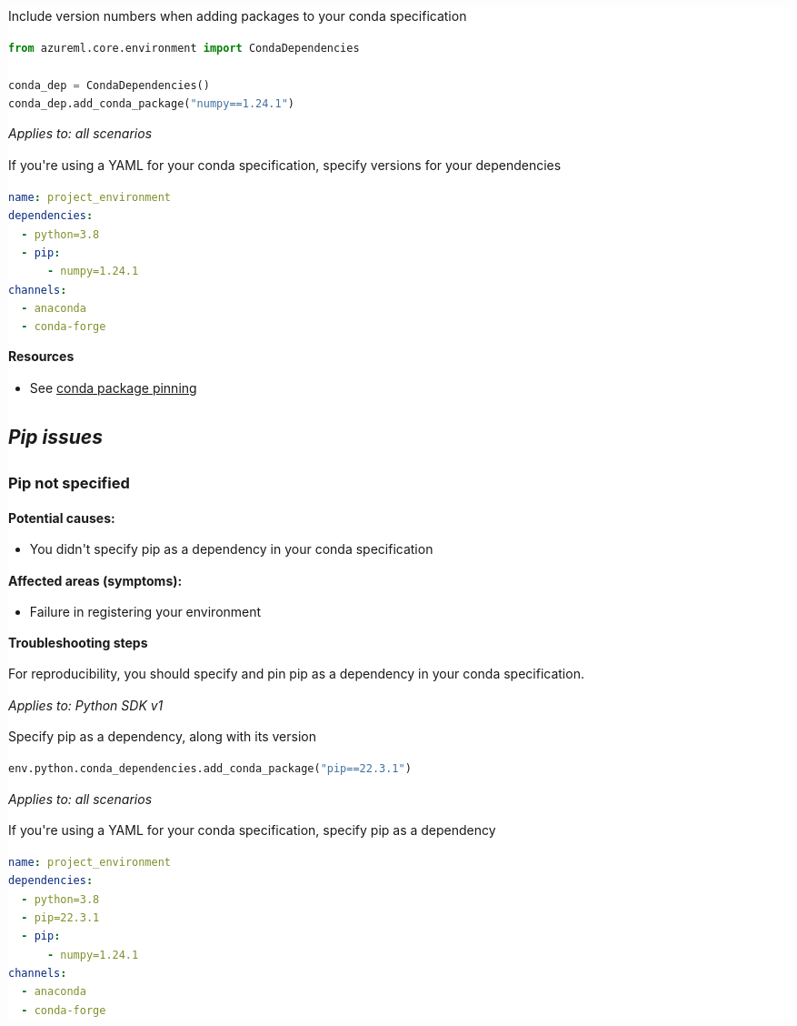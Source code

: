 Include version numbers when adding packages to your conda specification

```python
from azureml.core.environment import CondaDependencies

conda_dep = CondaDependencies()
conda_dep.add_conda_package("numpy==1.24.1")
```

*Applies to: all scenarios*

If you're using a YAML for your conda specification, specify versions for your dependencies

```yaml
name: project_environment
dependencies:
  - python=3.8
  - pip:
      - numpy=1.24.1
channels:
  - anaconda
  - conda-forge
```

**Resources**
* See [conda package pinning](https://aka.ms/azureml/environment/how-to-pin-conda-packages)

## *Pip issues*
### Pip not specified

**Potential causes:**
* You didn't specify pip as a dependency in your conda specification

**Affected areas (symptoms):**
* Failure in registering your environment


**Troubleshooting steps**

For reproducibility, you should specify and pin pip as a dependency in your conda specification.

*Applies to: Python SDK v1*

Specify pip as a dependency, along with its version

```python
env.python.conda_dependencies.add_conda_package("pip==22.3.1")
```

*Applies to: all scenarios*

If you're using a YAML for your conda specification, specify pip as a dependency

```yaml
name: project_environment
dependencies:
  - python=3.8
  - pip=22.3.1
  - pip:
      - numpy=1.24.1
channels:
  - anaconda
  - conda-forge
```
